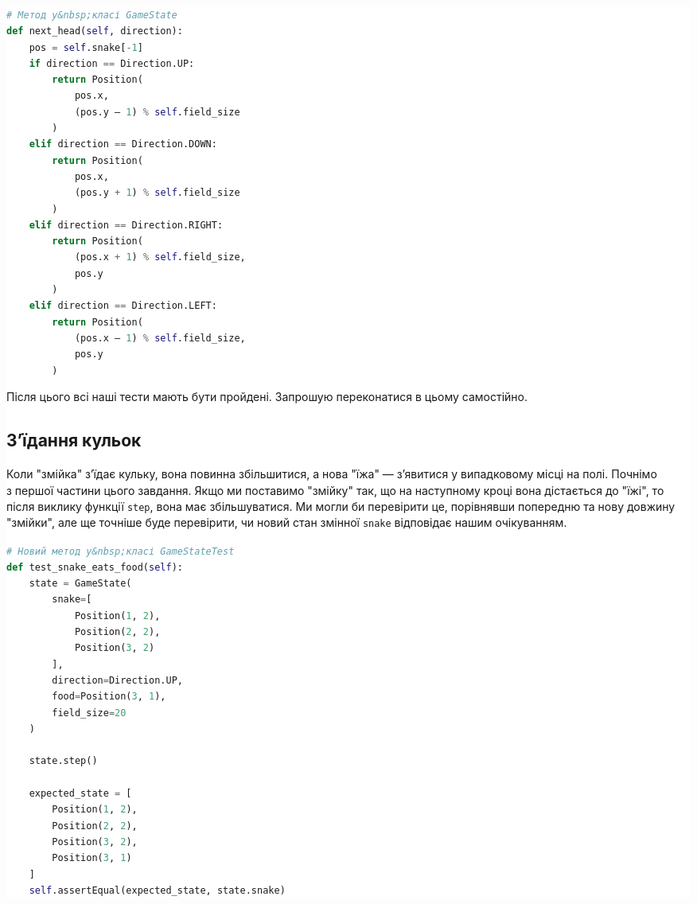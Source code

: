 ```python
# Метод у&nbsp;класі GameState
def next_head(self, direction):
    pos = self.snake[-1]
    if direction == Direction.UP:
        return Position(
            pos.x,
            (pos.y — 1) % self.field_size
        )
    elif direction == Direction.DOWN:
        return Position(
            pos.x,
            (pos.y + 1) % self.field_size
        )
    elif direction == Direction.RIGHT:
        return Position(
            (pos.x + 1) % self.field_size,
            pos.y
        )
    elif direction == Direction.LEFT:
        return Position(
            (pos.x — 1) % self.field_size,
            pos.y
        )
```

Після цього всі наші тести мають бути пройдені. Запрошую переконатися в&nbsp;цьому самостійно.

## З’їдання кульок

Коли "змійка" з’їдає кульку, вона повинна збільшитися, а нова "їжа" — з’явитися у&nbsp;випадковому місці на&nbsp;полі. Почнімо з&nbsp;першої частини цього завдання. Якщо ми&nbsp;поставимо "змійку" так, що&nbsp;на&nbsp;наступному кроці вона дістається до "їжі", то після виклику функції `step`, вона має збільшуватися. Ми&nbsp;могли би перевірити це, порівнявши попередню та&nbsp;нову довжину "змійки", але ще точніше буде перевірити, чи новий стан змінної `snake` відповідає нашим очікуванням.

```python
# Новий метод у&nbsp;класі GameStateTest
def test_snake_eats_food(self):
    state = GameState(
        snake=[
            Position(1, 2),
            Position(2, 2),
            Position(3, 2)
        ],
        direction=Direction.UP,
        food=Position(3, 1),
        field_size=20
    )

    state.step()

    expected_state = [
        Position(1, 2),
        Position(2, 2),
        Position(3, 2),
        Position(3, 1)
    ]
    self.assertEqual(expected_state, state.snake)
```


[^ 302_1]: Тобто вони прив’язані до класу, а не&nbsp;до об’єкта, як&nbsp;описано в&nbsp;розділі *Класи та&nbsp;об’єкти*.